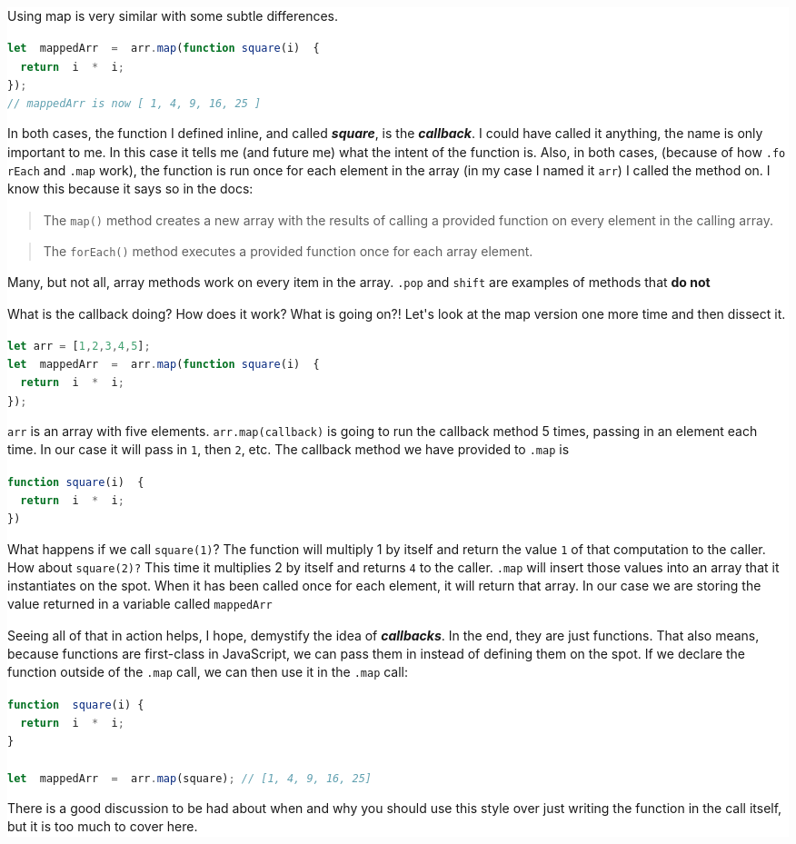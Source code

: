 Using map is very similar with some subtle differences.
```javascript
let  mappedArr  =  arr.map(function square(i)  {
  return  i  *  i;
});
// mappedArr is now [ 1, 4, 9, 16, 25 ]
```

In both cases, the function I defined inline, and called ***square***, is the ***callback***. I could have called it anything, the name is only important to me. In this case it tells me (and future me) what the intent of the function is. Also, in both cases, (because of how `.forEach` and `.map` work), the function is run once for each element in the array (in my case I named it `arr`) I called the method on. I know this because it says so in the docs:

> The  `map()`  method creates a new array with the results of calling a provided function on every element in the calling array.

> The `forEach()` method executes a provided function once for each array element.

Many, but not all, array methods work on every item in the array. `.pop` and `shift` are examples of methods that **do not**

What is the callback doing? How does it work? What is going on?! Let's look at the map version one more time and then dissect it.
```javascript
let arr = [1,2,3,4,5];
let  mappedArr  =  arr.map(function square(i)  {
  return  i  *  i;
});
```
`arr` is an array with five elements. `arr.map(callback)` is going to run the callback method 5 times, passing in an element each time. In our case it will pass in `1`, then `2`, etc. The callback method we have provided to `.map` is 

```javascript
function square(i)  {
  return  i  *  i;
})
```
What happens if we call `square(1)`? The function will multiply 1 by itself and return the value `1` of that computation to the caller. How about `square(2)?` This time it multiplies 2 by itself and returns `4` to the caller. `.map` will insert those values into an array that it instantiates on the spot. When it has been called once for each element, it will return that array. In our case we are storing the value returned in a variable called `mappedArr`

Seeing all of that in action helps, I hope, demystify the idea of ***callbacks***. In the end, they are just functions. That also means, because functions are first-class in JavaScript, we can pass them in instead of defining them on the spot. If we declare the function outside of the `.map` call, we can then use it in the `.map` call:
```javascript
function  square(i) {
  return  i  *  i;
}

let  mappedArr  =  arr.map(square); // [1, 4, 9, 16, 25]
```
There is a good discussion to be had about when and why you should use this style over just writing the function in the call itself, but it is too much to cover here.
